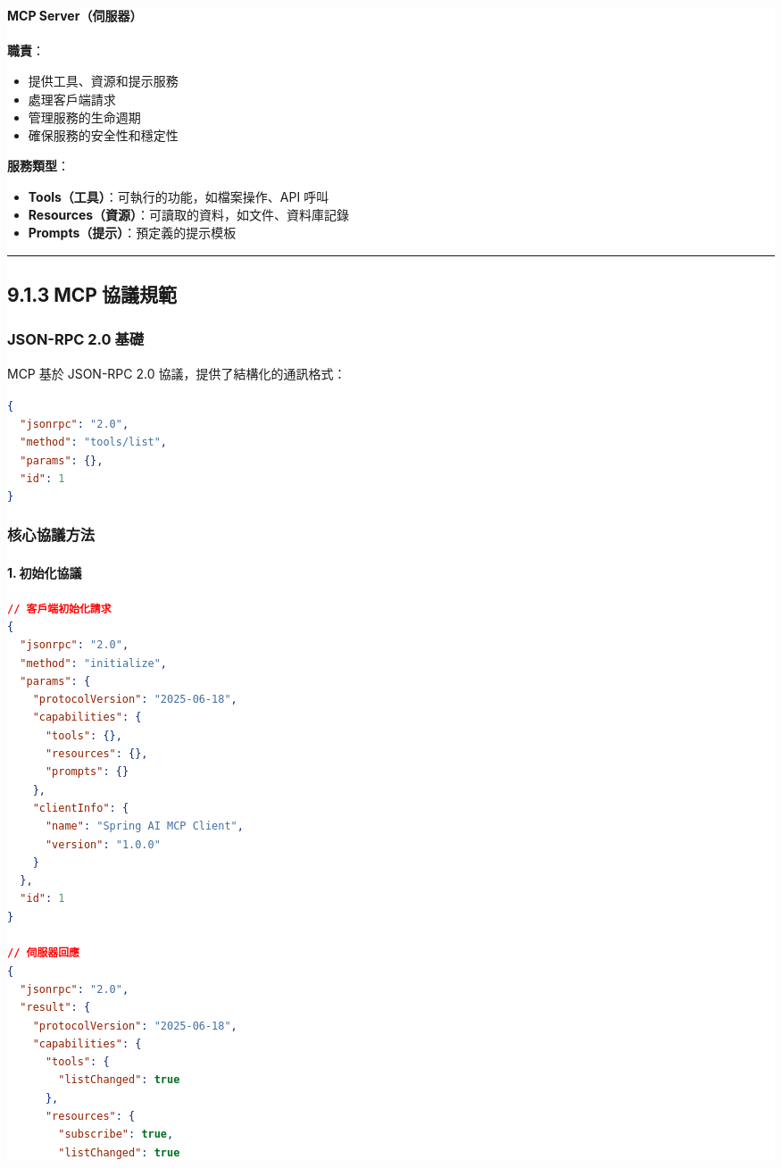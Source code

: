 #### MCP Server（伺服器）
**職責**：
- 提供工具、資源和提示服務
- 處理客戶端請求
- 管理服務的生命週期
- 確保服務的安全性和穩定性

**服務類型**：
- **Tools（工具）**：可執行的功能，如檔案操作、API 呼叫
- **Resources（資源）**：可讀取的資料，如文件、資料庫記錄
- **Prompts（提示）**：預定義的提示模板

---

## 9.1.3 MCP 協議規範

### JSON-RPC 2.0 基礎

MCP 基於 JSON-RPC 2.0 協議，提供了結構化的通訊格式：

```json
{
  "jsonrpc": "2.0",
  "method": "tools/list",
  "params": {},
  "id": 1
}
```

### 核心協議方法

#### 1. 初始化協議
```json
// 客戶端初始化請求
{
  "jsonrpc": "2.0",
  "method": "initialize",
  "params": {
    "protocolVersion": "2025-06-18",
    "capabilities": {
      "tools": {},
      "resources": {},
      "prompts": {}
    },
    "clientInfo": {
      "name": "Spring AI MCP Client",
      "version": "1.0.0"
    }
  },
  "id": 1
}

// 伺服器回應
{
  "jsonrpc": "2.0",
  "result": {
    "protocolVersion": "2025-06-18",
    "capabilities": {
      "tools": {
        "listChanged": true
      },
      "resources": {
        "subscribe": true,
        "listChanged": true
```